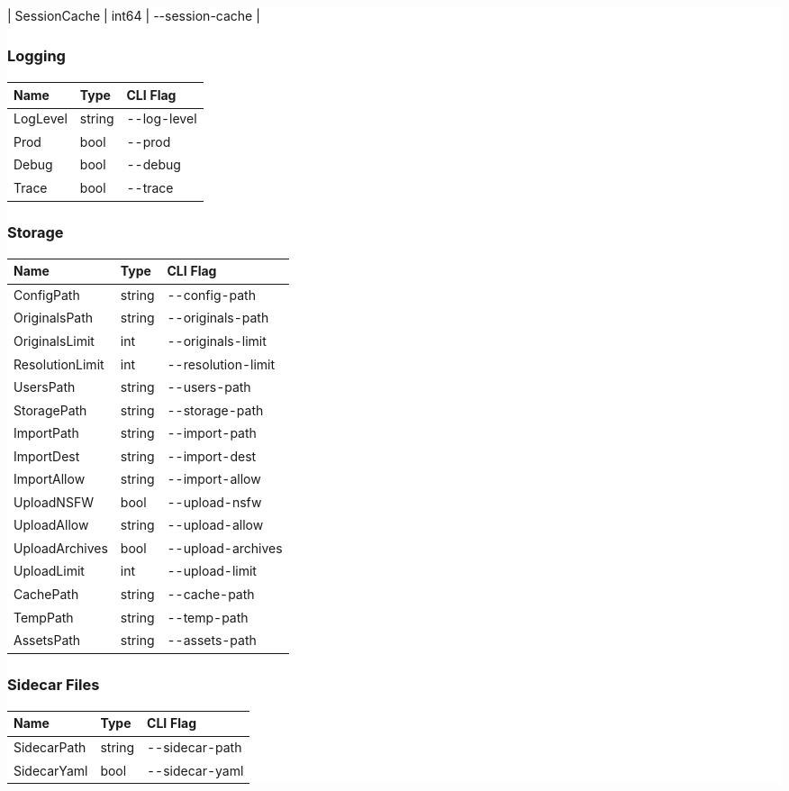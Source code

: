 | SessionCache   | int64  | --session-cache   |

### Logging

| Name     | Type   | CLI Flag    |
|:---------|:-------|:------------|
| LogLevel | string | --log-level |
| Prod     | bool   | --prod      |
| Debug    | bool   | --debug     |
| Trace    | bool   | --trace     |

### Storage

| Name            | Type   | CLI Flag           |
|:----------------|:-------|:-------------------|
| ConfigPath      | string | --config-path      |
| OriginalsPath   | string | --originals-path   |
| OriginalsLimit  | int    | --originals-limit  |
| ResolutionLimit | int    | --resolution-limit |
| UsersPath       | string | --users-path       |
| StoragePath     | string | --storage-path     |
| ImportPath      | string | --import-path      |
| ImportDest      | string | --import-dest      |
| ImportAllow     | string | --import-allow     |
| UploadNSFW      | bool   | --upload-nsfw      |
| UploadAllow     | string | --upload-allow     |
| UploadArchives  | bool   | --upload-archives  |
| UploadLimit     | int    | --upload-limit     |
| CachePath       | string | --cache-path       |
| TempPath        | string | --temp-path        |
| AssetsPath      | string | --assets-path      |

### Sidecar Files

| Name        | Type   | CLI Flag       |
|:------------|:-------|:---------------|
| SidecarPath | string | --sidecar-path |
| SidecarYaml | bool   | --sidecar-yaml |
